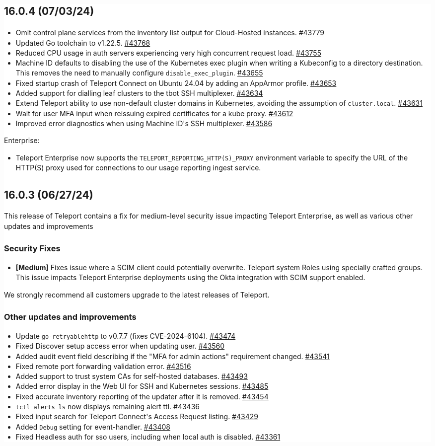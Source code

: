 ## 16.0.4 (07/03/24)

* Omit control plane services from the inventory list output for Cloud-Hosted instances. [#43779](https://github.com/gravitational/teleport/pull/43779)
* Updated Go toolchain to v1.22.5. [#43768](https://github.com/gravitational/teleport/pull/43768)
* Reduced CPU usage in auth servers experiencing very high concurrent request load. [#43755](https://github.com/gravitational/teleport/pull/43755)
* Machine ID defaults to disabling the use of the Kubernetes exec plugin when writing a Kubeconfig to a directory destination. This removes the need to manually configure `disable_exec_plugin`. [#43655](https://github.com/gravitational/teleport/pull/43655)
* Fixed startup crash of Teleport Connect on Ubuntu 24.04 by adding an AppArmor profile. [#43653](https://github.com/gravitational/teleport/pull/43653)
* Added support for dialling leaf clusters to the tbot SSH multiplexer. [#43634](https://github.com/gravitational/teleport/pull/43634)
* Extend Teleport ability to use non-default cluster domains in Kubernetes, avoiding the assumption of `cluster.local`. [#43631](https://github.com/gravitational/teleport/pull/43631)
* Wait for user MFA input when reissuing expired certificates for a kube proxy. [#43612](https://github.com/gravitational/teleport/pull/43612)
* Improved error diagnostics when using Machine ID's SSH multiplexer. [#43586](https://github.com/gravitational/teleport/pull/43586)

Enterprise:
* Teleport Enterprise now supports the `TELEPORT_REPORTING_HTTP(S)_PROXY` environment variable to specify the URL of the HTTP(S) proxy used for connections to our usage reporting ingest service.

## 16.0.3 (06/27/24)

This release of Teleport contains a fix for medium-level security issue impacting
Teleport Enterprise, as well as various other updates and improvements

### Security Fixes

* **[Medium]** Fixes issue where a SCIM client could potentially overwrite.
  Teleport system Roles using specially crafted groups. This issue impacts
  Teleport Enterprise deployments using the Okta integration with SCIM support
  enabled.

We strongly recommend all customers upgrade to the latest releases of Teleport.

### Other updates and improvements

* Update `go-retryablehttp` to v0.7.7 (fixes CVE-2024-6104). [#43474](https://github.com/gravitational/teleport/pull/43474)
* Fixed Discover setup access error when updating user. [#43560](https://github.com/gravitational/teleport/pull/43560)
* Added audit event field describing if the "MFA for admin actions" requirement changed. [#43541](https://github.com/gravitational/teleport/pull/43541)
* Fixed remote port forwarding validation error. [#43516](https://github.com/gravitational/teleport/pull/43516)
* Added support to trust system CAs for self-hosted databases. [#43493](https://github.com/gravitational/teleport/pull/43493)
* Added error display in the Web UI for SSH and Kubernetes sessions. [#43485](https://github.com/gravitational/teleport/pull/43485)
* Fixed accurate inventory reporting of the updater after it is removed. [#43454](https://github.com/gravitational/teleport/pull/43454)
* `tctl alerts ls` now displays remaining alert ttl. [#43436](https://github.com/gravitational/teleport/pull/43436)
* Fixed input search for Teleport Connect's Access Request listing. [#43429](https://github.com/gravitational/teleport/pull/43429)
* Added `Debug` setting for event-handler. [#43408](https://github.com/gravitational/teleport/pull/43408)
* Fixed Headless auth for sso users, including when local auth is disabled. [#43361](https://github.com/gravitational/teleport/pull/43361)